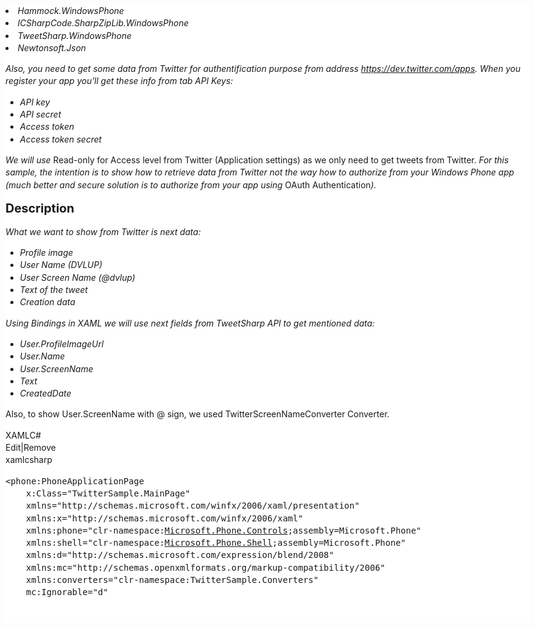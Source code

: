 <li><em>Hammock.WindowsPhone</em> </li><li><em>ICSharpCode.SharpZipLib.WindowsPhone</em> </li><li><em>TweetSharp.WindowsPhone</em> </li><li><em>Newtonsoft.Json</em> </li></ul>
<p><em>Also, you need to get some data from </em><em>Twitter </em><em>for authentification purpose from address
<a href="https://dev.twitter.com/">https://dev.twitter.com/apps</a>. When you register your app you'll get these info from tab API Keys:</em></p>
<ul>
<li><em>API key</em> </li><li><em>API secret</em> </li><li><em>Access token </em></li><li><em>Access token secret</em> </li></ul>
<p><em>We will use&nbsp;</em><span>Read-only for </span><span class="heading">Access level from Twitter (Application settings) as we only need to get tweets from Twitter.
</span><em>For this sample, the intention is to show how to retrieve data from Twitter not the way how to authorize from your Windows Phone app (much better and secure solution is to authorize from your app using
</em>OAuth Authentication<em>).</em></p>
<p><span style="font-size:20px; font-weight:bold">Description</span></p>
<p><em>What we want to show from Twitter is next data:</em></p>
<ul>
<li><em>Profile image</em> </li><li><em>User Name (DVLUP)</em> </li><li><em>User Screen Name (@dvlup)</em> </li><li><em>Text of the tweet</em> </li><li><em>Creation data<br>
</em></li></ul>
<p><em>Using Bindings in XAML we will use next fields from TweetSharp API to get mentioned data:</em></p>
<ul>
<li><em>User.ProfileImageUrl</em> </li><li><em>User.Name</em> </li><li><em>User.ScreenName</em> </li><li><em>Text</em> </li><li><em>CreatedDate</em> </li></ul>
<p>Also, to show User.ScreenName with @ sign, we used TwitterScreenNameConverter Converter.</p>
<div class="scriptcode">
<div class="pluginEditHolder" pluginCommand="mceScriptCode">
<div class="title"><span>XAML</span><span>C#</span></div>
<div class="pluginLinkHolder"><span class="pluginEditHolderLink">Edit</span>|<span class="pluginRemoveHolderLink">Remove</span></div>
<span class="hidden">xaml</span><span class="hidden">csharp</span>


<div class="preview">
<pre class="xaml"><span class="xaml__tag_start">&lt;phone</span>:PhoneApplicationPage&nbsp;
&nbsp;&nbsp;&nbsp;&nbsp;x:<span class="xaml__attr_name">Class</span>=<span class="xaml__attr_value">&quot;TwitterSample.MainPage&quot;</span>&nbsp;
&nbsp;&nbsp;&nbsp;&nbsp;<span class="xaml__attr_name">xmlns</span>=<span class="xaml__attr_value">&quot;http://schemas.microsoft.com/winfx/2006/xaml/presentation&quot;</span>&nbsp;
&nbsp;&nbsp;&nbsp;&nbsp;<span class="xaml__keyword">xmlns</span>:<span class="xaml__attr_name">x</span>=<span class="xaml__attr_value">&quot;http://schemas.microsoft.com/winfx/2006/xaml&quot;</span>&nbsp;
&nbsp;&nbsp;&nbsp;&nbsp;<span class="xaml__keyword">xmlns</span>:<span class="xaml__attr_name">phone</span>=<span class="xaml__attr_value">&quot;clr-namespace:<a class="libraryLink" href="http://msdn.microsoft.com/en-US/library/Microsoft.Phone.Controls.aspx" target="_blank" title="Auto generated link to Microsoft.Phone.Controls">Microsoft.Phone.Controls</a>;assembly=Microsoft.Phone&quot;</span>&nbsp;
&nbsp;&nbsp;&nbsp;&nbsp;<span class="xaml__keyword">xmlns</span>:<span class="xaml__attr_name">shell</span>=<span class="xaml__attr_value">&quot;clr-namespace:<a class="libraryLink" href="http://msdn.microsoft.com/en-US/library/Microsoft.Phone.Shell.aspx" target="_blank" title="Auto generated link to Microsoft.Phone.Shell">Microsoft.Phone.Shell</a>;assembly=Microsoft.Phone&quot;</span>&nbsp;
&nbsp;&nbsp;&nbsp;&nbsp;<span class="xaml__keyword">xmlns</span>:<span class="xaml__attr_name">d</span>=<span class="xaml__attr_value">&quot;http://schemas.microsoft.com/expression/blend/2008&quot;</span>&nbsp;
&nbsp;&nbsp;&nbsp;&nbsp;<span class="xaml__keyword">xmlns</span>:<span class="xaml__attr_name">mc</span>=<span class="xaml__attr_value">&quot;http://schemas.openxmlformats.org/markup-compatibility/2006&quot;</span>&nbsp;
&nbsp;&nbsp;&nbsp;&nbsp;<span class="xaml__keyword">xmlns</span>:<span class="xaml__attr_name">converters</span>=<span class="xaml__attr_value">&quot;clr-namespace:TwitterSample.Converters&quot;</span>&nbsp;
&nbsp;&nbsp;&nbsp;&nbsp;mc:<span class="xaml__attr_name">Ignorable</span>=<span class="xaml__attr_value">&quot;d&quot;</span>&nbsp;